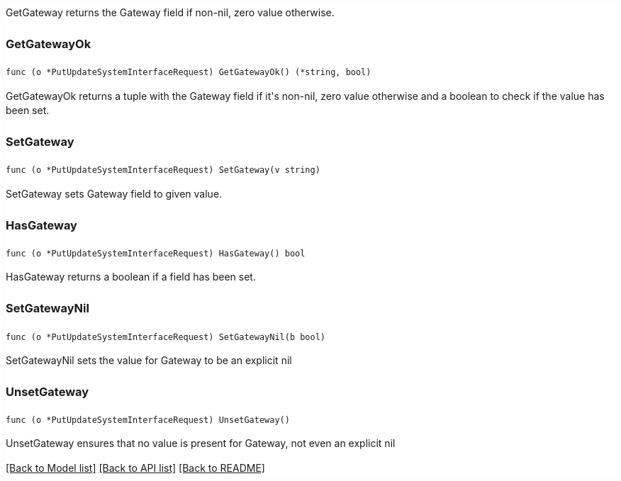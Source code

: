 GetGateway returns the Gateway field if non-nil, zero value otherwise.

### GetGatewayOk

`func (o *PutUpdateSystemInterfaceRequest) GetGatewayOk() (*string, bool)`

GetGatewayOk returns a tuple with the Gateway field if it's non-nil, zero value otherwise
and a boolean to check if the value has been set.

### SetGateway

`func (o *PutUpdateSystemInterfaceRequest) SetGateway(v string)`

SetGateway sets Gateway field to given value.

### HasGateway

`func (o *PutUpdateSystemInterfaceRequest) HasGateway() bool`

HasGateway returns a boolean if a field has been set.

### SetGatewayNil

`func (o *PutUpdateSystemInterfaceRequest) SetGatewayNil(b bool)`

 SetGatewayNil sets the value for Gateway to be an explicit nil

### UnsetGateway
`func (o *PutUpdateSystemInterfaceRequest) UnsetGateway()`

UnsetGateway ensures that no value is present for Gateway, not even an explicit nil

[[Back to Model list]](../README.md#documentation-for-models) [[Back to API list]](../README.md#documentation-for-api-endpoints) [[Back to README]](../README.md)


